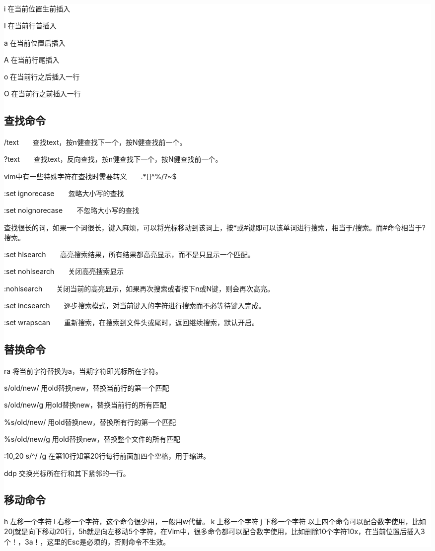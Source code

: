 i 在当前位置生前插入

I 在当前行首插入

a 在当前位置后插入

A 在当前行尾插入

o 在当前行之后插入一行

O 在当前行之前插入一行

## **查找命令**

/text　　查找text，按n健查找下一个，按N健查找前一个。

?text　　查找text，反向查找，按n健查找下一个，按N健查找前一个。

vim中有一些特殊字符在查找时需要转义　　.*[]^%/?~$

:set ignorecase　　忽略大小写的查找

:set noignorecase　　不忽略大小写的查找

查找很长的词，如果一个词很长，键入麻烦，可以将光标移动到该词上，按*或#键即可以该单词进行搜索，相当于/搜索。而#命令相当于?搜索。

:set hlsearch　　高亮搜索结果，所有结果都高亮显示，而不是只显示一个匹配。

:set nohlsearch　　关闭高亮搜索显示

:nohlsearch　　关闭当前的高亮显示，如果再次搜索或者按下n或N键，则会再次高亮。

:set incsearch　　逐步搜索模式，对当前键入的字符进行搜索而不必等待键入完成。

:set wrapscan　　重新搜索，在搜索到文件头或尾时，返回继续搜索，默认开启。

## **替换命令**

ra 将当前字符替换为a，当期字符即光标所在字符。

s/old/new/ 用old替换new，替换当前行的第一个匹配

s/old/new/g 用old替换new，替换当前行的所有匹配

%s/old/new/ 用old替换new，替换所有行的第一个匹配

%s/old/new/g 用old替换new，替换整个文件的所有匹配

:10,20 s/^/ /g 在第10行知第20行每行前面加四个空格，用于缩进。

ddp 交换光标所在行和其下紧邻的一行。

## **移动命令**

h 左移一个字符
l 右移一个字符，这个命令很少用，一般用w代替。
k 上移一个字符
j 下移一个字符
以上四个命令可以配合数字使用，比如20j就是向下移动20行，5h就是向左移动5个字符，在Vim中，很多命令都可以配合数字使用，比如删除10个字符10x，在当前位置后插入3个！，3a！<Esc>，这里的Esc是必须的，否则命令不生效。
